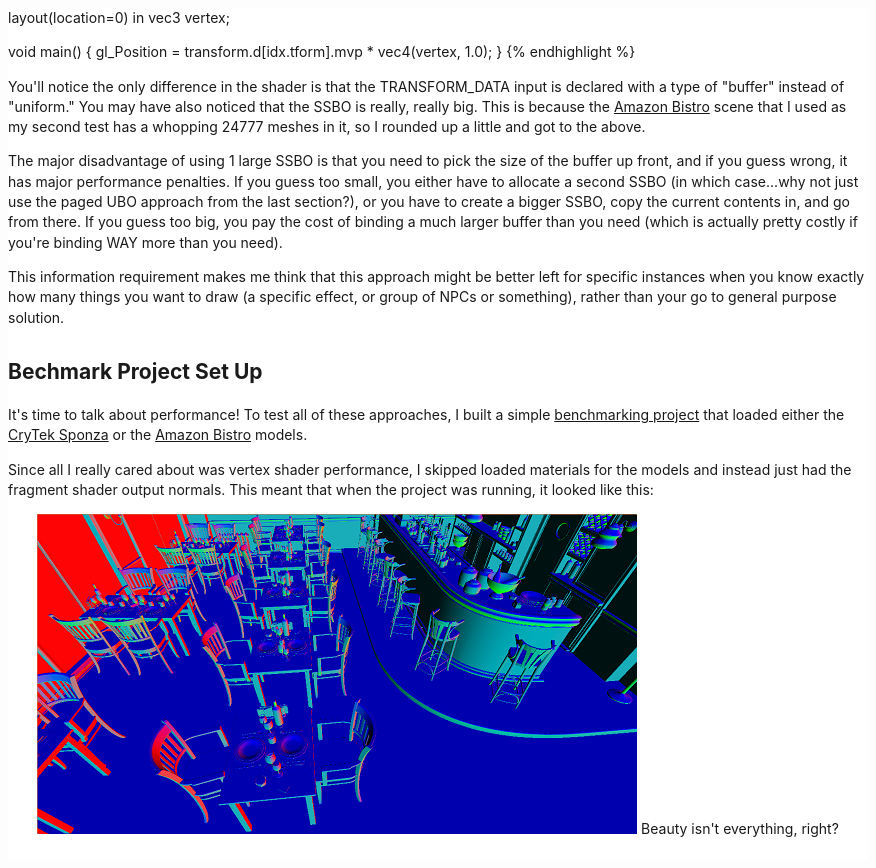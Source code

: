 
layout(location=0) in vec3 vertex;

void main()
{
  gl_Position = transform.d[idx.tform].mvp * vec4(vertex, 1.0);
}
{% endhighlight %}

You'll notice the only difference in the shader is that the TRANSFORM_DATA input is declared with a type of "buffer" instead of "uniform." You may have also noticed that the SSBO is really, really big. This is because the [Amazon Bistro](http://casual-effects.com/data/) scene that I used as my second test has a whopping 24777 meshes in it, so I rounded up a little and got to the above.

The major disadvantage of using 1 large SSBO is that you need to pick the size of the buffer up front, and if you guess wrong, it has major performance penalties. If you guess too small, you either have to allocate a second SSBO (in which case...why not just use the paged UBO approach from the last section?), or you have to create a bigger SSBO, copy the current contents in, and go from there. If you guess too big, you pay the cost of binding a much larger buffer than you need (which is actually pretty costly if you're binding WAY more than you need).

This information requirement makes me think that this approach might be better left for specific instances when you know exactly how many things you want to draw (a specific effect, or group of NPCs or something), rather than your go to general purpose solution.

## Bechmark Project Set Up

It's time to talk about performance! To test all of these approaches, I built a simple [benchmarking project](https://github.com/khalladay/VkBindingBenchmark) that loaded either the [CryTek Sponza](http://www.crytek.com/cryengine/cryengine3/downloads) or the [Amazon Bistro](http://casual-effects.com/data/) models.

Since all I really cared about was vertex shader performance, I skipped loaded materials for the models and instead just had the fragment shader output normals. This meant that when the project was running, it looked like this:

<div align="center">
<img src="/images/post_images/2018-03-27/Capture.png" />
Beauty isn't everything, right?
<br><br>
</div>
